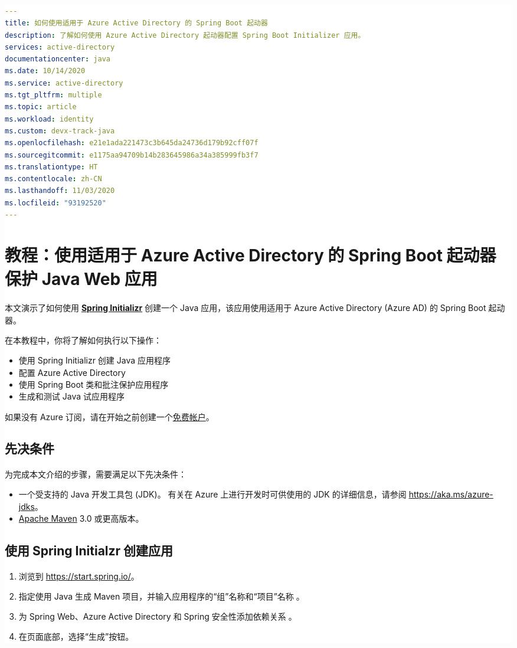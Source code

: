```yaml
---
title: 如何使用适用于 Azure Active Directory 的 Spring Boot 起动器
description: 了解如何使用 Azure Active Directory 起动器配置 Spring Boot Initializer 应用。
services: active-directory
documentationcenter: java
ms.date: 10/14/2020
ms.service: active-directory
ms.tgt_pltfrm: multiple
ms.topic: article
ms.workload: identity
ms.custom: devx-track-java
ms.openlocfilehash: e21e1ada221473c3b645da24736d179b92cff07f
ms.sourcegitcommit: e1175aa94709b14b283645986a34a385999fb3f7
ms.translationtype: HT
ms.contentlocale: zh-CN
ms.lasthandoff: 11/03/2020
ms.locfileid: "93192520"
---
```

# <a name="tutorial-secure-a-java-web-app-using-the-spring-boot-starter-for-azure-active-directory"></a>教程：使用适用于 Azure Active Directory 的 Spring Boot 起动器保护 Java Web 应用

本文演示了如何使用 **[Spring Initializr]** 创建一个 Java 应用，该应用使用适用于 Azure Active Directory (Azure AD) 的 Spring Boot 起动器。

在本教程中，你将了解如何执行以下操作：

 * 使用 Spring Initializr 创建 Java 应用程序
 * 配置 Azure Active Directory
 * 使用 Spring Boot 类和批注保护应用程序
 * 生成和测试 Java 试应用程序

如果没有 Azure 订阅，请在开始之前创建一个[免费帐户](https://azure.microsoft.com/free/?WT.mc_id=A261C142F)。

## <a name="prerequisites"></a>先决条件

为完成本文介绍的步骤，需要满足以下先决条件：

* 一个受支持的 Java 开发工具包 (JDK)。 有关在 Azure 上进行开发时可供使用的 JDK 的详细信息，请参阅 <https://aka.ms/azure-jdks>。
* [Apache Maven](http://maven.apache.org/) 3.0 或更高版本。

## <a name="create-an-app-using-spring-initializr"></a>使用 Spring Initialzr 创建应用

1. 浏览到 <https://start.spring.io/>。

1. 指定使用 Java 生成 Maven 项目，并输入应用程序的“组”名称和“项目”名称   。
1. 为 Spring Web、Azure Active Directory 和 Spring 安全性添加依赖关系   。
1. 在页面底部，选择“生成”按钮。
   

[Azure Active Directory Documentation]: /azure/active-directory/
[AAD app manifest]: /azure/active-directory/develop/active-directory-application-manifest
[Get started with Azure AD]: /azure/active-directory/get-started-azure-ad
[Azure for Java Developers]: ../index.yml
[free Azure account]: https://azure.microsoft.com/pricing/free-trial/
[Working with Azure DevOps and Java]: /azure/devops/
[MSDN subscriber benefits]: https://azure.microsoft.com/pricing/member-offers/msdn-benefits-details/
[Spring Boot]: http://projects.spring.io/spring-boot/
[Spring Initializr]: https://start.spring.io/
[Spring Framework]: https://spring.io/
[AAD Spring Boot Sample]: https://github.com/Azure/azure-sdk-for-java/tree/master/sdk/spring/azure-spring-boot-samples/azure-spring-boot-sample-active-directory-backend
[create-spring-app-01]: media/configure-spring-boot-starter-java-app-with-azure-active-directory/create-spring-app-01.png
[create-directory-01]: media/configure-spring-boot-starter-java-app-with-azure-active-directory/create-directory-01.png
[create-directory-02]: media/configure-spring-boot-starter-java-app-with-azure-active-directory/create-directory-02.png
[create-directory-03]: media/configure-spring-boot-starter-java-app-with-azure-active-directory/create-directory-03.png
[create-directory-04]: media/configure-spring-boot-starter-java-app-with-azure-active-directory/create-directory-04.png
[create-app-registration-01]: media/configure-spring-boot-starter-java-app-with-azure-active-directory/create-app-registration-01.png
[create-app-registration-02]: media/configure-spring-boot-starter-java-app-with-azure-active-directory/create-app-registration-02.png
[create-app-registration-03]: media/configure-spring-boot-starter-java-app-with-azure-active-directory/create-app-registration-03.png
[create-app-registration-03-5]: media/configure-spring-boot-starter-java-app-with-azure-active-directory/create-app-registration-03-5.png
[create-app-registration-04]: media/configure-spring-boot-starter-java-app-with-azure-active-directory/create-app-registration-04.png
[create-app-registration-04-5]: media/configure-spring-boot-starter-java-app-with-azure-active-directory/create-app-registration-04-5.png
[create-app-registration-05]: media/configure-spring-boot-starter-java-app-with-azure-active-directory/create-app-registration-05.png
[create-app-registration-08]: media/configure-spring-boot-starter-java-app-with-azure-active-directory/create-app-registration-08.png
[create-app-registration-09]: media/configure-spring-boot-starter-java-app-with-azure-active-directory/create-app-registration-09.png
[create-app-registration-10]: media/configure-spring-boot-starter-java-app-with-azure-active-directory/create-app-registration-10.png
[create-app-registration-11]: media/configure-spring-boot-starter-java-app-with-azure-active-directory/create-app-registration-11.png
[create-user-01]: media/configure-spring-boot-starter-java-app-with-azure-active-directory/create-user-01.png
[create-user-02]: media/configure-spring-boot-starter-java-app-with-azure-active-directory/create-user-02.png
[create-user-03]: media/configure-spring-boot-starter-java-app-with-azure-active-directory/create-user-03.png
[create-user-04]: media/configure-spring-boot-starter-java-app-with-azure-active-directory/create-user-04.png
[application-login]: media/configure-spring-boot-starter-java-app-with-azure-active-directory/application-login.png
[build-application]: media/configure-spring-boot-starter-java-app-with-azure-active-directory/build-application.png
[hello-world]: media/configure-spring-boot-starter-java-app-with-azure-active-directory/hello-world.png
[update-password]: media/configure-spring-boot-starter-java-app-with-azure-active-directory/update-password.png